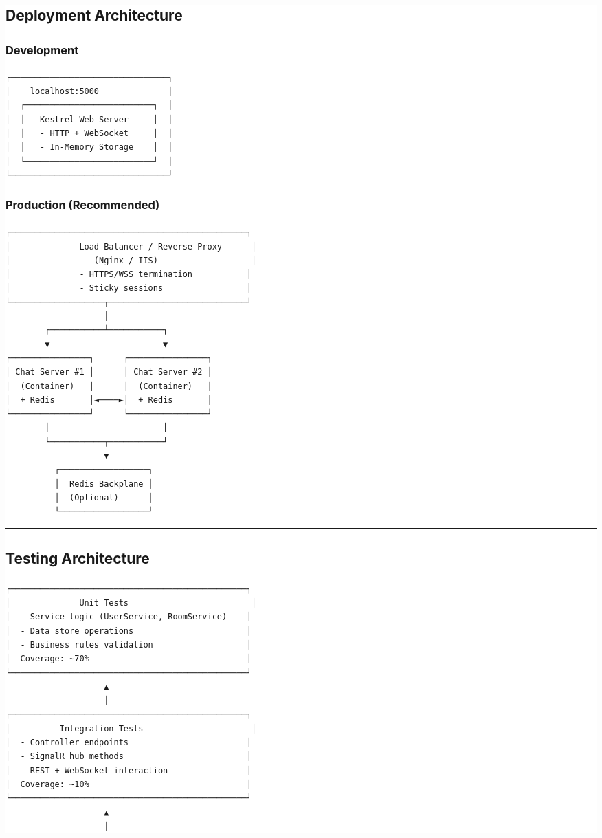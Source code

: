 
## Deployment Architecture

### Development
```
┌────────────────────────────────┐
│    localhost:5000              │
│  ┌──────────────────────────┐  │
│  │   Kestrel Web Server     │  │
│  │   - HTTP + WebSocket     │  │
│  │   - In-Memory Storage    │  │
│  └──────────────────────────┘  │
└────────────────────────────────┘
```

### Production (Recommended)
```
┌────────────────────────────────────────────────┐
│              Load Balancer / Reverse Proxy      │
│                 (Nginx / IIS)                   │
│              - HTTPS/WSS termination           │
│              - Sticky sessions                 │
└───────────────────┬────────────────────────────┘
                    │
        ┌───────────┴───────────┐
        ▼                       ▼
┌────────────────┐      ┌────────────────┐
│ Chat Server #1 │      │ Chat Server #2 │
│  (Container)   │      │  (Container)   │
│  + Redis       │◄────►│  + Redis       │
└────────────────┘      └────────────────┘
        │                       │
        └───────────┬───────────┘
                    ▼
          ┌──────────────────┐
          │  Redis Backplane │
          │  (Optional)      │
          └──────────────────┘
```

---

## Testing Architecture

```
┌────────────────────────────────────────────────┐
│              Unit Tests                         │
│  - Service logic (UserService, RoomService)    │
│  - Data store operations                       │
│  - Business rules validation                   │
│  Coverage: ~70%                                │
└────────────────────────────────────────────────┘
                    ▲
                    │
┌────────────────────────────────────────────────┐
│          Integration Tests                      │
│  - Controller endpoints                        │
│  - SignalR hub methods                         │
│  - REST + WebSocket interaction                │
│  Coverage: ~10%                                │
└────────────────────────────────────────────────┘
                    ▲
                    │
```
